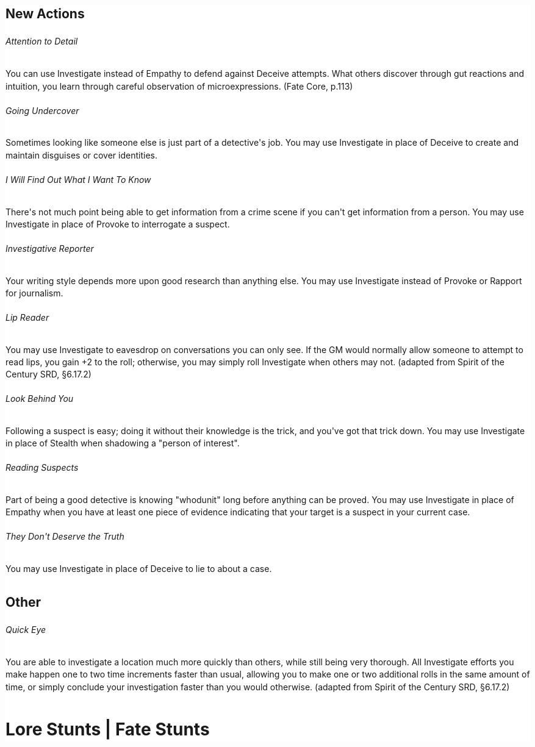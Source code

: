 ## New Actions

 ###### Attention to Detail 

You can use Investigate instead of Empathy to defend against Deceive attempts. What others discover through gut reactions and intuition, you learn through careful observation of microexpressions. (Fate Core, p.113)

 ###### Going Undercover 

Sometimes looking like someone else is just part of a detective's job. You may use Investigate in place of Deceive to create and maintain disguises or cover identities.

 ###### I Will Find Out What I Want To Know 

There's not much point being able to get information from a crime scene if you can't get information from a person. You may use Investigate in place of Provoke to interrogate a suspect.

 ###### Investigative Reporter 

Your writing style depends more upon good research than anything else. You may use Investigate instead of Provoke or Rapport for journalism.

 ###### Lip Reader 

You may use Investigate to eavesdrop on conversations you can only see. If the GM would normally allow someone to attempt to read lips, you gain +2 to the roll; otherwise, you may simply roll Investigate when others may not. (adapted from Spirit of the Century SRD, §6.17.2)

 ###### Look Behind You 

Following a suspect is easy; doing it without their knowledge is the trick, and you've got that trick down. You may use Investigate in place of Stealth when shadowing a "person of interest".

 ###### Reading Suspects 

Part of being a good detective is knowing "whodunit" long before anything can be proved. You may use Investigate in place of Empathy when you have at least one piece of evidence indicating that your target is a suspect in your current case.

 ###### They Don't Deserve the Truth 

You may use Investigate in place of Deceive to lie to about a case.

## Other

 ###### Quick Eye 

You are able to investigate a location much more quickly than others, while still being very thorough. All Investigate efforts you make happen one to two time increments faster than usual, allowing you to make one or two additional rolls in the same amount of time, or simply conclude your investigation faster than you would otherwise. (adapted from Spirit of the Century SRD, §6.17.2)

# Lore Stunts | Fate Stunts
